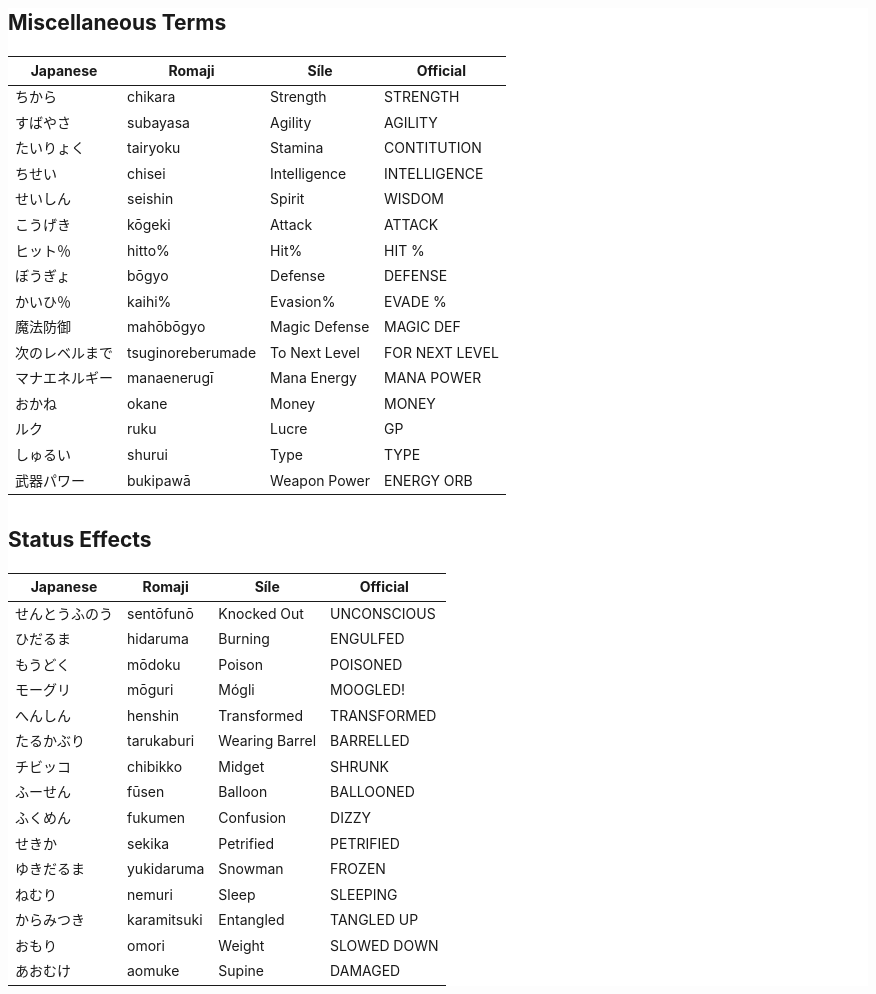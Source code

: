 ## Miscellaneous Terms

| Japanese       | Romaji            | Síle          | Official        |
| -------------- | ----------------- | ------------- | --------------- |
| ちから         | chikara           | Strength      | STRENGTH        |
| すばやさ       | subayasa          | Agility       | AGILITY         |
| たいりょく     | tairyoku          | Stamina       | CONTITUTION     |
| ちせい         | chisei            | Intelligence  | INTELLIGENCE    |
| せいしん       | seishin           | Spirit        | WISDOM          |
| こうげき       | kōgeki            | Attack        | ATTACK          |
| ヒット％       | hitto%            | Hit%          | HIT %           |
| ぼうぎょ       | bōgyo             | Defense       | DEFENSE         |
| かいひ％       | kaihi%            | Evasion%      | EVADE %         |
| 魔法防御       | mahōbōgyo         | Magic Defense | MAGIC DEF       |
| 次のレベルまで | tsuginoreberumade | To Next Level | FOR NEXT LEVEL  |
| マナエネルギー | manaenerugī       | Mana Energy   | MANA POWER      |
| おかね　　     | okane             | Money         | MONEY           |
| ルク           | ruku              | Lucre         | GP              |
| しゅるい       | shurui            | Type          | TYPE            |
| 武器パワー     | bukipawā          | Weapon Power  | ENERGY ORB      |

## Status Effects

| Japanese       | Romaji      | Síle           | Official        |
| -------------- | ----------- | -------------- | --------------- |
| せんとうふのう | sentōfunō   | Knocked Out    | UNCONSCIOUS     |
| ひだるま       | hidaruma    | Burning        | ENGULFED        |
| もうどく       | mōdoku      | Poison         | POISONED        |
| モーグリ       | mōguri      | Mógli          | MOOGLED!        |
| へんしん       | henshin     | Transformed    | TRANSFORMED     |
| たるかぶり     | tarukaburi  | Wearing Barrel | BARRELLED       |
| チビッコ       | chibikko    | Midget         | SHRUNK          |
| ふーせん       | fūsen       | Balloon        | BALLOONED       |
| ふくめん       | fukumen     | Confusion      | DIZZY           |
| せきか         | sekika      | Petrified      | PETRIFIED       |
| ゆきだるま     | yukidaruma  | Snowman        | FROZEN          |
| ねむり         | nemuri      | Sleep          | SLEEPING        |
| からみつき     | karamitsuki | Entangled      | TANGLED UP      |
| おもり         | omori       | Weight         | SLOWED DOWN     |
| あおむけ       | aomuke      | Supine         | DAMAGED         |